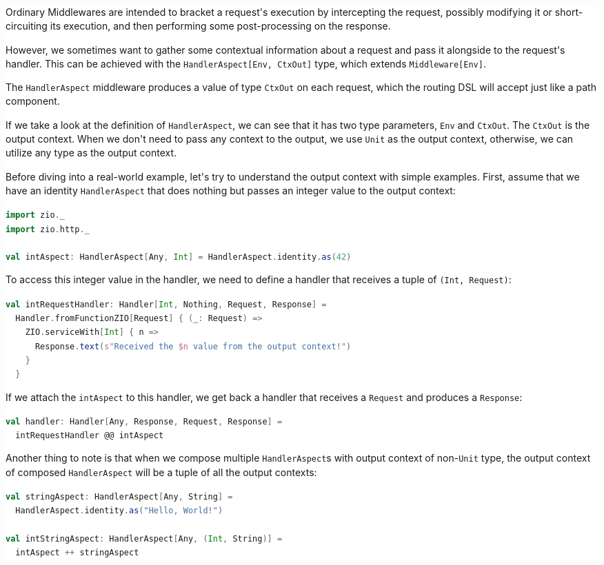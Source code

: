 Ordinary Middlewares are intended to bracket a request's execution by intercepting the request, possibly modifying it or short-circuiting its execution, and then performing some post-processing on the response.

However, we sometimes want to gather some contextual information about a request and pass it alongside to the request's handler. This can be achieved with the `HandlerAspect[Env, CtxOut]` type, which extends `Middleware[Env]`.

The `HandlerAspect` middleware produces a value of type `CtxOut` on each request, which the routing DSL will accept just like a path component.

If we take a look at the definition of `HandlerAspect`, we can see that it has two type parameters, `Env` and `CtxOut`. The `CtxOut` is the output context. When we don't need to pass any context to the output, we use `Unit` as the output context, otherwise, we can utilize any type as the output context.

Before diving into a real-world example, let's try to understand the output context with simple examples. First, assume that we have an identity `HandlerAspect` that does nothing but passes an integer value to the output context:

```scala mdoc:silent:reset
import zio._
import zio.http._

val intAspect: HandlerAspect[Any, Int] = HandlerAspect.identity.as(42)
```

To access this integer value in the handler, we need to define a handler that receives a tuple of `(Int, Request)`:

```scala mdoc:silent
val intRequestHandler: Handler[Int, Nothing, Request, Response] =
  Handler.fromFunctionZIO[Request] { (_: Request) =>
    ZIO.serviceWith[Int] { n =>
      Response.text(s"Received the $n value from the output context!")
    }
  }
```

If we attach the `intAspect` to this handler, we get back a handler that receives a `Request` and produces a `Response`:

```scala mdoc:compile-only
val handler: Handler[Any, Response, Request, Response] = 
  intRequestHandler @@ intAspect
```

Another thing to note is that when we compose multiple `HandlerAspect`s with output context of non-`Unit` type, the output context of composed `HandlerAspect` will be a tuple of all the output contexts:

```scala mdoc:silent
val stringAspect: HandlerAspect[Any, String] = 
  HandlerAspect.identity.as("Hello, World!")

val intStringAspect: HandlerAspect[Any, (Int, String)] = 
  intAspect ++ stringAspect
```


[//]: # (Invisible name declarations to get MDoc to compile)